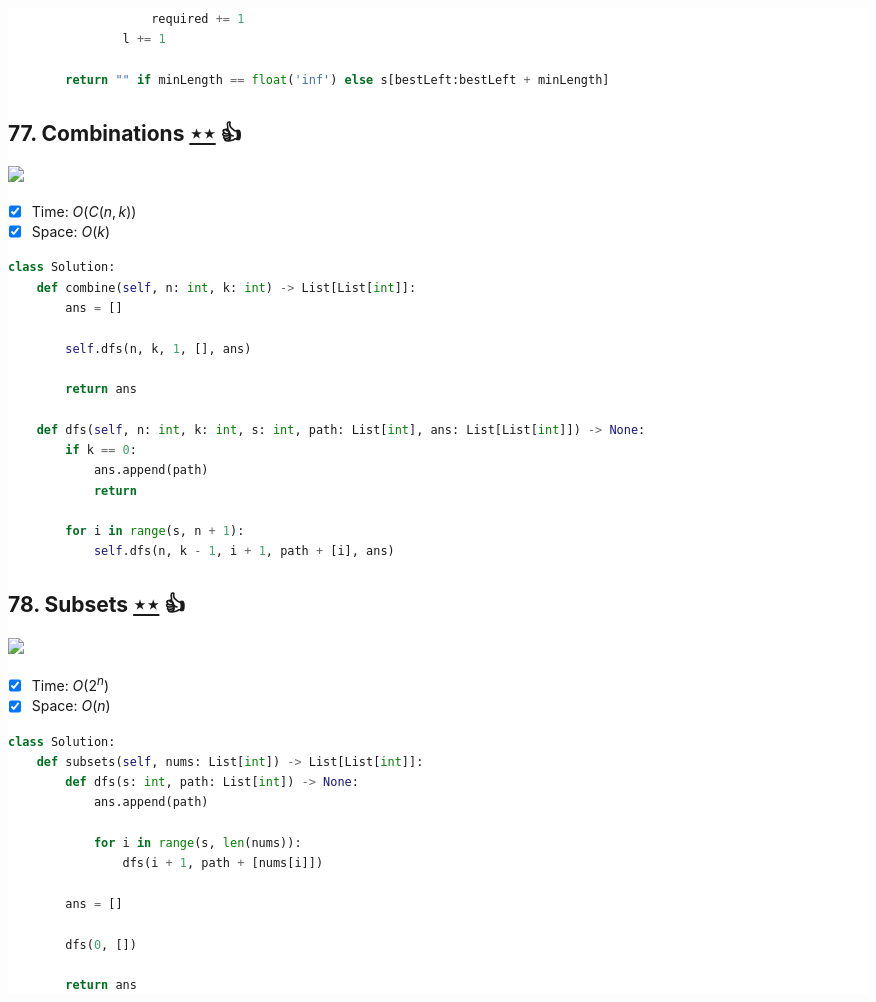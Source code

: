 ```python
                    required += 1
                l += 1

        return "" if minLength == float('inf') else s[bestLeft:bestLeft + minLength]
```

## 77. Combinations [$\star\star$](https://leetcode.com/problems/combinations) :thumbsup:

![](https://img.shields.io/badge/-Backtracking-D0104C.svg?style=flat-square)

- [x] Time: $O(C(n, k))$
- [x] Space: $O(k)$

```python
class Solution:
    def combine(self, n: int, k: int) -> List[List[int]]:
        ans = []

        self.dfs(n, k, 1, [], ans)

        return ans

    def dfs(self, n: int, k: int, s: int, path: List[int], ans: List[List[int]]) -> None:
        if k == 0:
            ans.append(path)
            return

        for i in range(s, n + 1):
            self.dfs(n, k - 1, i + 1, path + [i], ans)
```

## 78. Subsets [$\star\star$](https://leetcode.com/problems/subsets) :thumbsup:

![](https://img.shields.io/badge/-Backtracking-D0104C.svg?style=flat-square)

- [x] Time: $O(2^n)$
- [x] Space: $O(n)$

```python
class Solution:
    def subsets(self, nums: List[int]) -> List[List[int]]:
        def dfs(s: int, path: List[int]) -> None:
            ans.append(path)

            for i in range(s, len(nums)):
                dfs(i + 1, path + [nums[i]])

        ans = []

        dfs(0, [])

        return ans
```
